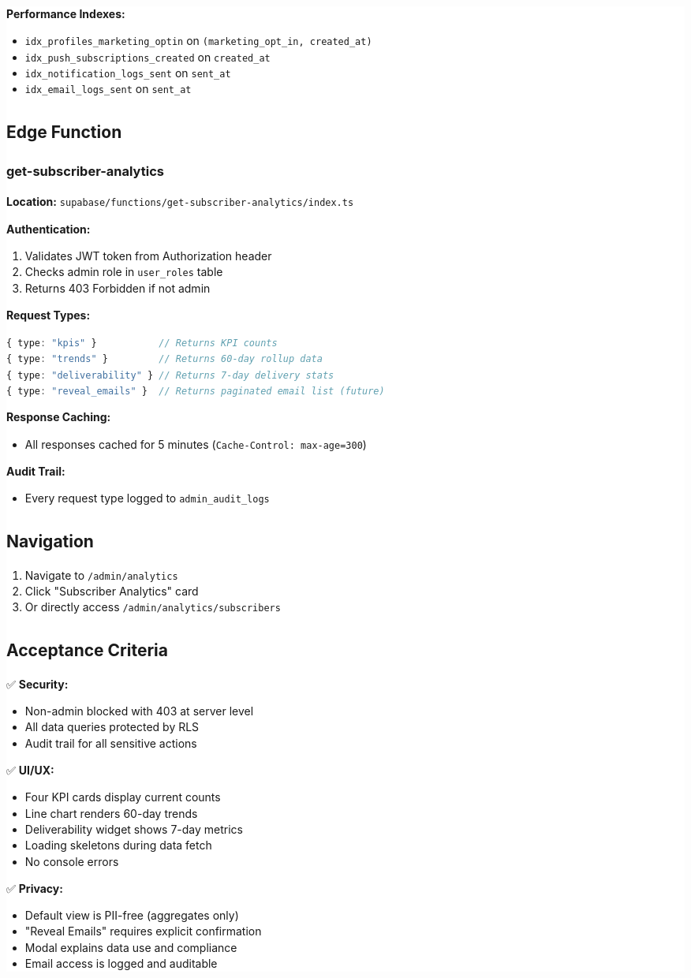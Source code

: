 **Performance Indexes:**
- `idx_profiles_marketing_optin` on `(marketing_opt_in, created_at)`
- `idx_push_subscriptions_created` on `created_at`
- `idx_notification_logs_sent` on `sent_at`
- `idx_email_logs_sent` on `sent_at`

## Edge Function

### get-subscriber-analytics
**Location:** `supabase/functions/get-subscriber-analytics/index.ts`

**Authentication:**
1. Validates JWT token from Authorization header
2. Checks admin role in `user_roles` table
3. Returns 403 Forbidden if not admin

**Request Types:**
```typescript
{ type: "kpis" }           // Returns KPI counts
{ type: "trends" }         // Returns 60-day rollup data
{ type: "deliverability" } // Returns 7-day delivery stats
{ type: "reveal_emails" }  // Returns paginated email list (future)
```

**Response Caching:**
- All responses cached for 5 minutes (`Cache-Control: max-age=300`)

**Audit Trail:**
- Every request type logged to `admin_audit_logs`

## Navigation
1. Navigate to `/admin/analytics`
2. Click "Subscriber Analytics" card
3. Or directly access `/admin/analytics/subscribers`

## Acceptance Criteria

✅ **Security:**
- Non-admin blocked with 403 at server level
- All data queries protected by RLS
- Audit trail for all sensitive actions

✅ **UI/UX:**
- Four KPI cards display current counts
- Line chart renders 60-day trends
- Deliverability widget shows 7-day metrics
- Loading skeletons during data fetch
- No console errors

✅ **Privacy:**
- Default view is PII-free (aggregates only)
- "Reveal Emails" requires explicit confirmation
- Modal explains data use and compliance
- Email access is logged and auditable
